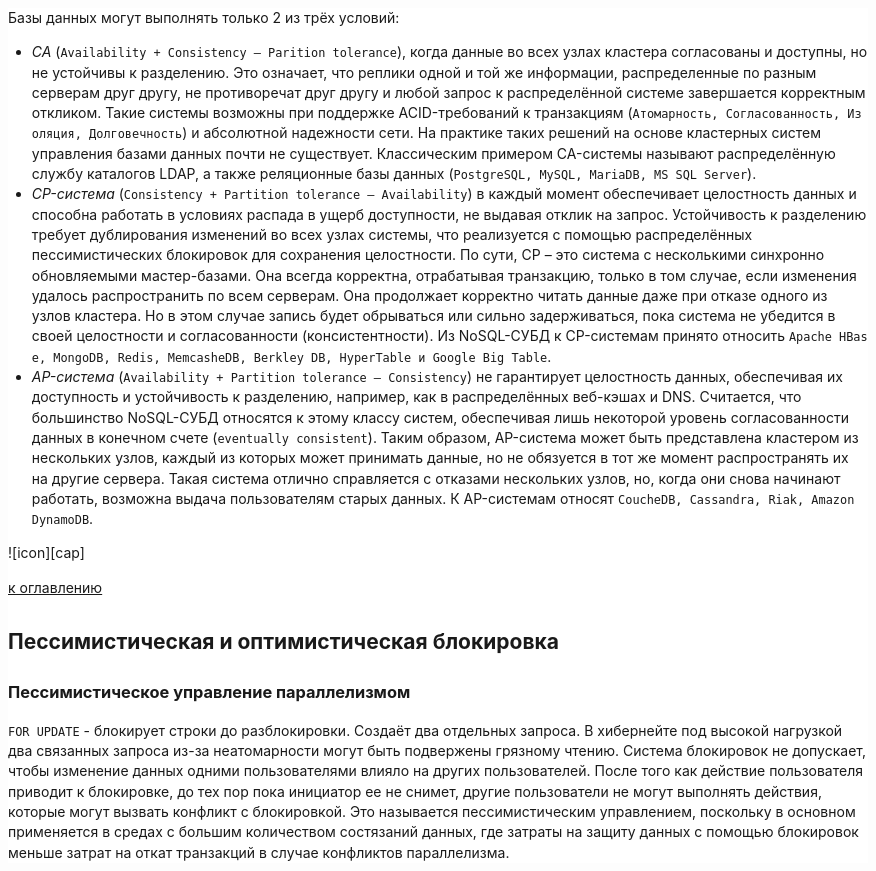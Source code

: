 Базы данных могут выполнять только 2 из трёх условий:
- *CA* (`Availability + Consistency – Parition tolerance`), 
когда данные во всех узлах кластера согласованы и доступны, но не устойчивы к разделению.
Это означает, что реплики одной и той же информации, распределенные по разным серверам друг другу, 
не противоречат друг другу и любой запрос к распределённой системе завершается корректным откликом. 
Такие системы возможны при поддержке ACID-требований к транзакциям 
(`Атомарность, Согласованность, Изоляция, Долговечность`) и абсолютной надежности сети. 
На практике таких решений на основе кластерных систем управления базами данных почти не существует. 
Классическим примером CA-системы называют распределённую службу каталогов LDAP, 
а также реляционные базы данных (`PostgreSQL, MySQL, MariaDB, MS SQL Server`).
- *CP-система* (`Consistency + Partition tolerance – Availability`) в каждый момент обеспечивает 
целостность данных и способна работать в условиях распада в ущерб доступности, не выдавая отклик на запрос. 
Устойчивость к разделению требует дублирования изменений во всех узлах системы, 
что реализуется с помощью распределённых пессимистических блокировок для сохранения целостности. 
По сути, CP – это система с несколькими синхронно обновляемыми мастер-базами. 
Она всегда корректна, отрабатывая транзакцию, только в том случае, 
если изменения удалось распространить по всем серверам. 
Она продолжает корректно читать данные даже при отказе одного из узлов кластера. 
Но в этом случае запись будет обрываться или сильно задерживаться, 
пока система не убедится в своей целостности и согласованности (консистентности). 
Из NoSQL-СУБД к CP-системам принято относить 
`Apache HBase, MongoDB, Redis, MemcasheDB, Berkley DB, HyperTable и Google Big Table`.
- *AP-система* (`Availability + Partition tolerance – Consistency`) не гарантирует целостность данных, 
обеспечивая их доступность и устойчивость к разделению, например, как в распределённых веб-кэшах и DNS. 
Считается, что большинство NoSQL-СУБД относятся к этому классу систем, 
обеспечивая лишь некоторой уровень согласованности данных в конечном счете (`eventually consistent`). 
Таким образом, AP-система может быть представлена кластером из нескольких узлов, 
каждый из которых может принимать данные, но не обязуется в тот же момент распространять их на другие сервера. 
Такая система отлично справляется с отказами нескольких узлов, но, когда они снова начинают работать, 
возможна выдача пользователям старых данных. К AP-системам относят `CoucheDB, Cassandra, Riak, Amazon DynamoDB`.

![icon][cap]

[к оглавлению](#DB)

## Пессимистическая и оптимистическая блокировка

### Пессимистическое управление параллелизмом

`FOR UPDATE` - блокирует строки до разблокировки. Создаёт два отдельных запроса.
В хибернейте под высокой нагрузкой два связанных запроса из-за
неатомарности могут быть подвержены грязному чтению.
Система блокировок не допускает, чтобы изменение данных одними пользователями влияло на других пользователей.
После того как действие пользователя приводит к блокировке, до тех пор пока инициатор ее не снимет, 
другие пользователи не могут выполнять действия, которые могут вызвать конфликт с блокировкой. 
Это называется пессимистическим управлением, поскольку в основном применяется в средах с 
большим количеством состязаний данных, где затраты на защиту данных с помощью блокировок меньше затрат 
на откат транзакций в случае конфликтов параллелизма.
